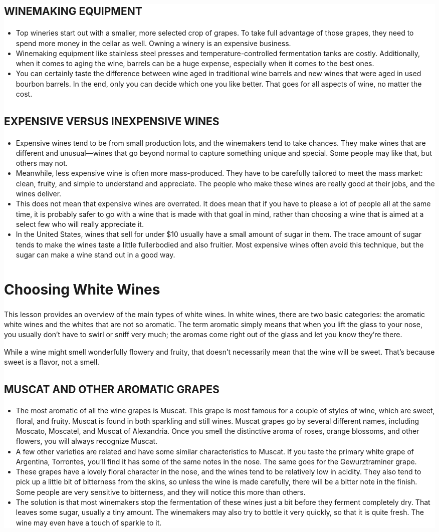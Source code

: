 ## WINEMAKING EQUIPMENT
- Top wineries start out with a smaller, more selected crop of grapes. To take full advantage of those grapes, they need to spend more money in the cellar as well. Owning a winery is an expensive business.
- Winemaking equipment like stainless steel presses and temperature-controlled fermentation tanks are costly. Additionally, when it comes to aging the wine, barrels can be a huge expense, especially when it comes to the best ones.
- You can certainly taste the difference between wine aged in traditional wine barrels and new wines that were aged in used bourbon barrels. In the end, only you can decide which one you like better. That goes for all aspects of wine, no matter the cost.

## EXPENSIVE VERSUS INEXPENSIVE WINES
- Expensive wines tend to be from small production lots, and the winemakers tend to take chances. They make wines that are different and unusual—wines that go beyond normal to capture something unique and special. Some people may like that, but others may not.
- Meanwhile, less expensive wine is often more mass-produced. They have to be carefully tailored to meet the mass market: clean, fruity, and simple to understand and appreciate. The people who make these wines are really good at their jobs, and the wines deliver.
- This does not mean that expensive wines are overrated. It does mean that if you have to please a lot of people all at the same time, it is probably safer to go with a wine that is made with that goal in mind, rather than choosing a wine that is aimed at a select few who will really appreciate it.
- In the United States, wines that sell for under $10 usually have a small amount of sugar in them. The trace amount of sugar tends to make the wines taste a little fullerbodied and also fruitier. Most expensive wines often avoid this technique, but the sugar can make a wine stand out in a good way.

# Choosing White Wines 

This lesson provides an overview of the main types of white wines. In white wines, there are two basic categories: the aromatic white wines and the whites that are not so aromatic. The term aromatic simply means that when you lift the glass to your nose, you usually don’t have to swirl or sniff very much; the aromas come right out of the glass and let you know they’re there.

While a wine might smell wonderfully flowery and fruity, that doesn’t necessarily mean that the wine will be sweet. That’s because sweet is a flavor, not a smell.

## MUSCAT AND OTHER AROMATIC GRAPES
- The most aromatic of all the wine grapes is Muscat. This grape is most famous for a couple of styles of wine, which are sweet, floral, and fruity. Muscat is found in both sparkling and still wines. Muscat grapes go by several different names, including Moscato, Moscatel, and Muscat of Alexandria. Once you smell the distinctive aroma of roses, orange blossoms, and other flowers, you will always recognize Muscat.
- A few other varieties are related and have some similar characteristics to Muscat. If you taste the primary white grape of Argentina, Torrontes, you’ll find it has some of the same notes in the nose. The same goes for the Gewurztraminer grape.
- These grapes have a lovely floral character in the nose, and the wines tend to be relatively low in acidity. They also tend to pick up a little bit of bitterness from the skins, so unless the wine is made carefully, there will be a bitter note in the finish. Some people are very sensitive to bitterness, and they will notice this more than others.
- The solution is that most winemakers stop the fermentation of these wines just a bit before they ferment completely dry. That leaves some sugar, usually a tiny amount. The winemakers may also try to bottle it very quickly, so that it is quite fresh. The wine may even have a touch of sparkle to it. 
